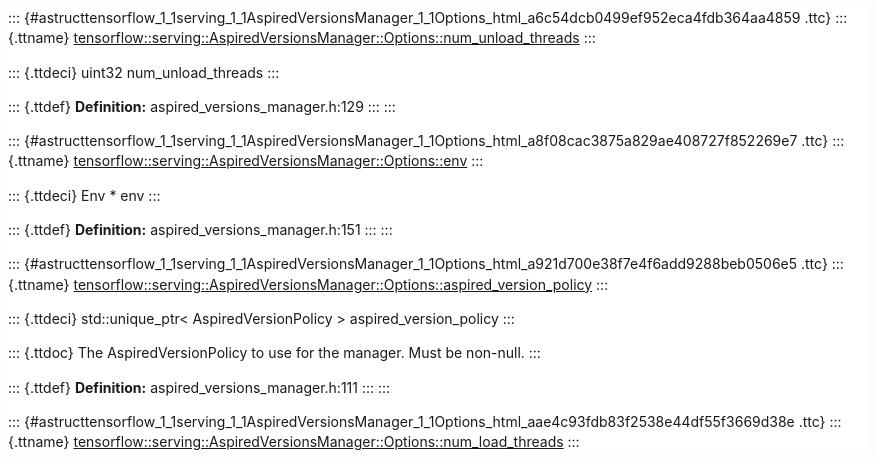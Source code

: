 ::: {#astructtensorflow_1_1serving_1_1AspiredVersionsManager_1_1Options_html_a6c54dcb0499ef952eca4fdb364aa4859 .ttc}
::: {.ttname}
[tensorflow::serving::AspiredVersionsManager::Options::num\_unload\_threads](structtensorflow_1_1serving_1_1AspiredVersionsManager_1_1Options.html#a6c54dcb0499ef952eca4fdb364aa4859)
:::

::: {.ttdeci}
uint32 num\_unload\_threads
:::

::: {.ttdef}
**Definition:** aspired\_versions\_manager.h:129
:::
:::

::: {#astructtensorflow_1_1serving_1_1AspiredVersionsManager_1_1Options_html_a8f08cac3875a829ae408727f852269e7 .ttc}
::: {.ttname}
[tensorflow::serving::AspiredVersionsManager::Options::env](structtensorflow_1_1serving_1_1AspiredVersionsManager_1_1Options.html#a8f08cac3875a829ae408727f852269e7)
:::

::: {.ttdeci}
Env \* env
:::

::: {.ttdef}
**Definition:** aspired\_versions\_manager.h:151
:::
:::

::: {#astructtensorflow_1_1serving_1_1AspiredVersionsManager_1_1Options_html_a921d700e38f7e4f6add9288beb0506e5 .ttc}
::: {.ttname}
[tensorflow::serving::AspiredVersionsManager::Options::aspired\_version\_policy](structtensorflow_1_1serving_1_1AspiredVersionsManager_1_1Options.html#a921d700e38f7e4f6add9288beb0506e5)
:::

::: {.ttdeci}
std::unique\_ptr\< AspiredVersionPolicy \> aspired\_version\_policy
:::

::: {.ttdoc}
The AspiredVersionPolicy to use for the manager. Must be non-null.
:::

::: {.ttdef}
**Definition:** aspired\_versions\_manager.h:111
:::
:::

::: {#astructtensorflow_1_1serving_1_1AspiredVersionsManager_1_1Options_html_aae4c93fdb83f2538e44df55f3669d38e .ttc}
::: {.ttname}
[tensorflow::serving::AspiredVersionsManager::Options::num\_load\_threads](structtensorflow_1_1serving_1_1AspiredVersionsManager_1_1Options.html#aae4c93fdb83f2538e44df55f3669d38e)
:::
